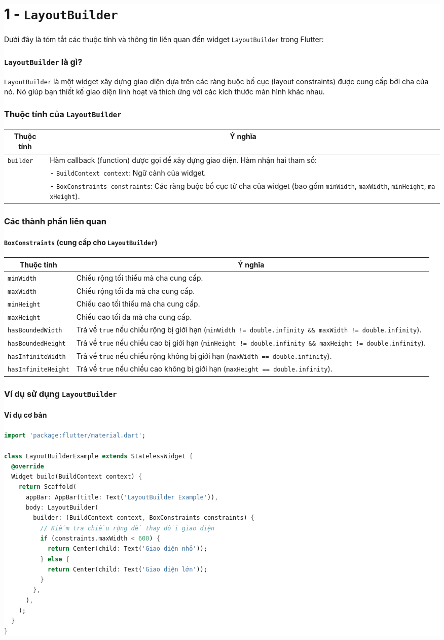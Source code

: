 # 1 - ```LayoutBuilder```
Dưới đây là tóm tắt các thuộc tính và thông tin liên quan đến widget `LayoutBuilder` trong Flutter:

### **`LayoutBuilder` là gì?**
`LayoutBuilder` là một widget xây dựng giao diện dựa trên các ràng buộc bố cục (layout constraints) được cung cấp bởi cha của nó. Nó giúp bạn thiết kế giao diện linh hoạt và thích ứng với các kích thước màn hình khác nhau.

### **Thuộc tính của `LayoutBuilder`**
| **Thuộc tính**       | **Ý nghĩa**                                                                                         |
|-----------------------|-----------------------------------------------------------------------------------------------------|
| `builder`            | Hàm callback (function) được gọi để xây dựng giao diện. Hàm nhận hai tham số:                       |
|                       | - `BuildContext context`: Ngữ cảnh của widget.                                                     |
|                       | - `BoxConstraints constraints`: Các ràng buộc bố cục từ cha của widget (bao gồm `minWidth`, `maxWidth`, `minHeight`, `maxHeight`). |

### **Các thành phần liên quan**
#### **`BoxConstraints`** (cung cấp cho `LayoutBuilder`)
| **Thuộc tính**       | **Ý nghĩa**                                                                                         |
|-----------------------|-----------------------------------------------------------------------------------------------------|
| `minWidth`           | Chiều rộng tối thiểu mà cha cung cấp.                                                               |
| `maxWidth`           | Chiều rộng tối đa mà cha cung cấp.                                                                  |
| `minHeight`          | Chiều cao tối thiểu mà cha cung cấp.                                                                |
| `maxHeight`          | Chiều cao tối đa mà cha cung cấp.                                                                   |
| `hasBoundedWidth`    | Trả về `true` nếu chiều rộng bị giới hạn (`minWidth != double.infinity && maxWidth != double.infinity`). |
| `hasBoundedHeight`   | Trả về `true` nếu chiều cao bị giới hạn (`minHeight != double.infinity && maxHeight != double.infinity`). |
| `hasInfiniteWidth`   | Trả về `true` nếu chiều rộng không bị giới hạn (`maxWidth == double.infinity`).                     |
| `hasInfiniteHeight`  | Trả về `true` nếu chiều cao không bị giới hạn (`maxHeight == double.infinity`).                     |

### **Ví dụ sử dụng `LayoutBuilder`**
#### **Ví dụ cơ bản**
```dart
import 'package:flutter/material.dart';

class LayoutBuilderExample extends StatelessWidget {
  @override
  Widget build(BuildContext context) {
    return Scaffold(
      appBar: AppBar(title: Text('LayoutBuilder Example')),
      body: LayoutBuilder(
        builder: (BuildContext context, BoxConstraints constraints) {
          // Kiểm tra chiều rộng để thay đổi giao diện
          if (constraints.maxWidth < 600) {
            return Center(child: Text('Giao diện nhỏ'));
          } else {
            return Center(child: Text('Giao diện lớn'));
          }
        },
      ),
    );
  }
}
```
